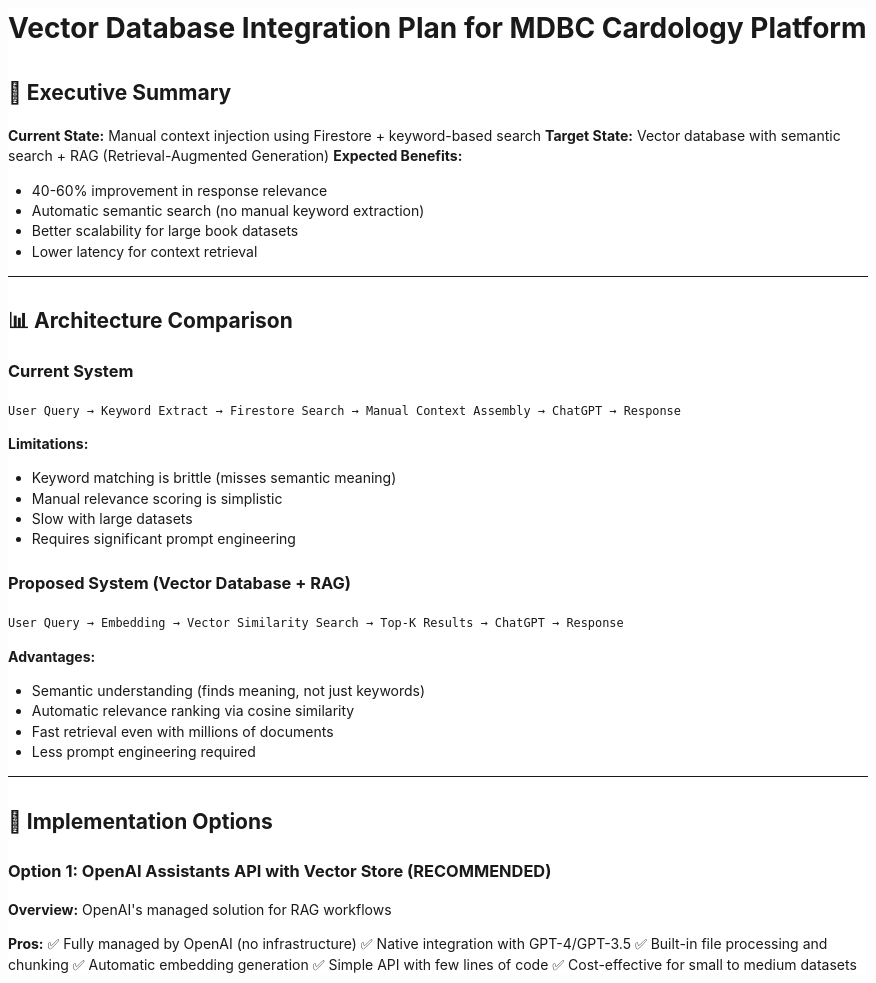 # Vector Database Integration Plan for MDBC Cardology Platform

## 🎯 Executive Summary

**Current State:** Manual context injection using Firestore + keyword-based search
**Target State:** Vector database with semantic search + RAG (Retrieval-Augmented Generation)
**Expected Benefits:** 
- 40-60% improvement in response relevance
- Automatic semantic search (no manual keyword extraction)
- Better scalability for large book datasets
- Lower latency for context retrieval

---

## 📊 Architecture Comparison

### Current System
```
User Query → Keyword Extract → Firestore Search → Manual Context Assembly → ChatGPT → Response
```
**Limitations:**
- Keyword matching is brittle (misses semantic meaning)
- Manual relevance scoring is simplistic
- Slow with large datasets
- Requires significant prompt engineering

### Proposed System (Vector Database + RAG)
```
User Query → Embedding → Vector Similarity Search → Top-K Results → ChatGPT → Response
```
**Advantages:**
- Semantic understanding (finds meaning, not just keywords)
- Automatic relevance ranking via cosine similarity
- Fast retrieval even with millions of documents
- Less prompt engineering required

---

## 🔧 Implementation Options

### Option 1: OpenAI Assistants API with Vector Store (RECOMMENDED)
**Overview:** OpenAI's managed solution for RAG workflows

**Pros:**
✅ Fully managed by OpenAI (no infrastructure)
✅ Native integration with GPT-4/GPT-3.5
✅ Built-in file processing and chunking
✅ Automatic embedding generation
✅ Simple API with few lines of code
✅ Cost-effective for small to medium datasets

